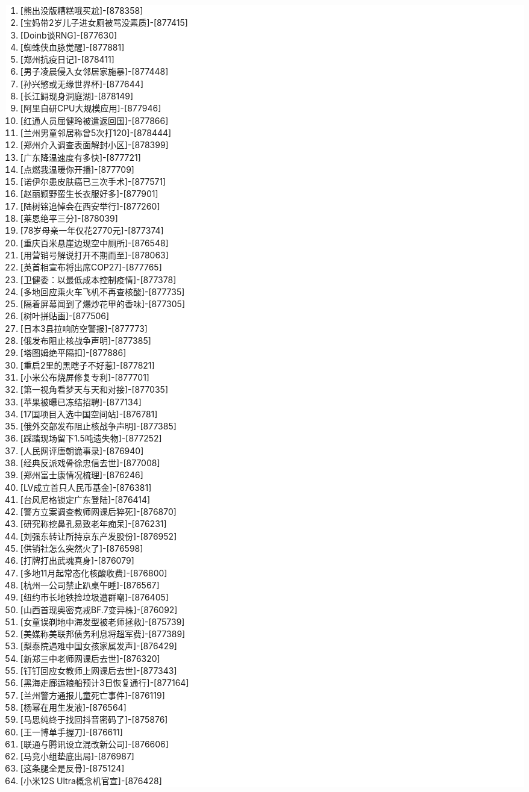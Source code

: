 1. [熊出没版糟糕哦买尬]-[878358]
1. [宝妈带2岁儿子进女厕被骂没素质]-[877415]
1. [Doinb谈RNG]-[877630]
1. [蜘蛛侠血脉觉醒]-[877881]
1. [郑州抗疫日记]-[878411]
1. [男子凌晨侵入女邻居家施暴]-[877448]
1. [孙兴慜或无缘世界杯]-[877644]
1. [长江鲟现身洞庭湖]-[878149]
1. [阿里自研CPU大规模应用]-[877946]
1. [红通人员屈健玲被遣返回国]-[877866]
1. [兰州男童邻居称曾5次打120]-[878444]
1. [郑州介入调查表面解封小区]-[878399]
1. [广东降温速度有多快]-[877721]
1. [点燃我温暖你开播]-[877709]
1. [诺伊尔患皮肤癌已三次手术]-[877571]
1. [赵丽颖野蛮生长衣服好多]-[877901]
1. [陆树铭追悼会在西安举行]-[877260]
1. [莱恩绝平三分]-[878039]
1. [78岁母亲一年仅花2770元]-[877374]
1. [重庆百米悬崖边现空中厕所]-[876548]
1. [用营销号解说打开不期而至]-[878063]
1. [英首相宣布将出席COP27]-[877765]
1. [卫健委：以最低成本控制疫情]-[877378]
1. [多地回应乘火车飞机不再查核酸]-[877735]
1. [隔着屏幕闻到了爆炒花甲的香味]-[877305]
1. [树叶拼贴画]-[877506]
1. [日本3县拉响防空警报]-[877773]
1. [俄发布阻止核战争声明]-[877385]
1. [塔图姆绝平隔扣]-[877886]
1. [重启2里的黑瞎子不好惹]-[877821]
1. [小米公布烧屏修复专利]-[877701]
1. [第一视角看梦天与天和对接]-[877035]
1. [苹果被曝已冻结招聘]-[877134]
1. [17国项目入选中国空间站]-[876781]
1. [俄外交部发布阻止核战争声明]-[877385]
1. [踩踏现场留下1.5吨遗失物]-[877252]
1. [人民网评唐朝诡事录]-[876940]
1. [经典反派戏骨徐忠信去世]-[877008]
1. [郑州富士康情况梳理]-[876246]
1. [LV成立首只人民币基金]-[876381]
1. [台风尼格锁定广东登陆]-[876414]
1. [警方立案调查教师网课后猝死]-[876870]
1. [研究称挖鼻孔易致老年痴呆]-[876231]
1. [刘强东转让所持京东产发股份]-[876952]
1. [供销社怎么突然火了]-[876598]
1. [打牌打出武魂真身]-[876079]
1. [多地11月起常态化核酸收费]-[876800]
1. [杭州一公司禁止趴桌午睡]-[876567]
1. [纽约市长地铁捡垃圾遭群嘲]-[876405]
1. [山西首现奥密克戎BF.7变异株]-[876092]
1. [女童误剃地中海发型被老师拯救]-[875739]
1. [美媒称美联邦债务利息将超军费]-[877389]
1. [梨泰院遇难中国女孩家属发声]-[876429]
1. [新郑三中老师网课后去世]-[876320]
1. [钉钉回应女教师上网课后去世]-[877343]
1. [黑海走廊运粮船预计3日恢复通行]-[877164]
1. [兰州警方通报儿童死亡事件]-[876119]
1. [杨幂在用生发液]-[876564]
1. [马思纯终于找回抖音密码了]-[875876]
1. [王一博单手握刀]-[876611]
1. [联通与腾讯设立混改新公司]-[876606]
1. [马竞小组垫底出局]-[876987]
1. [这条腿全是反骨]-[875124]
1. [小米12S Ultra概念机官宣]-[876428]